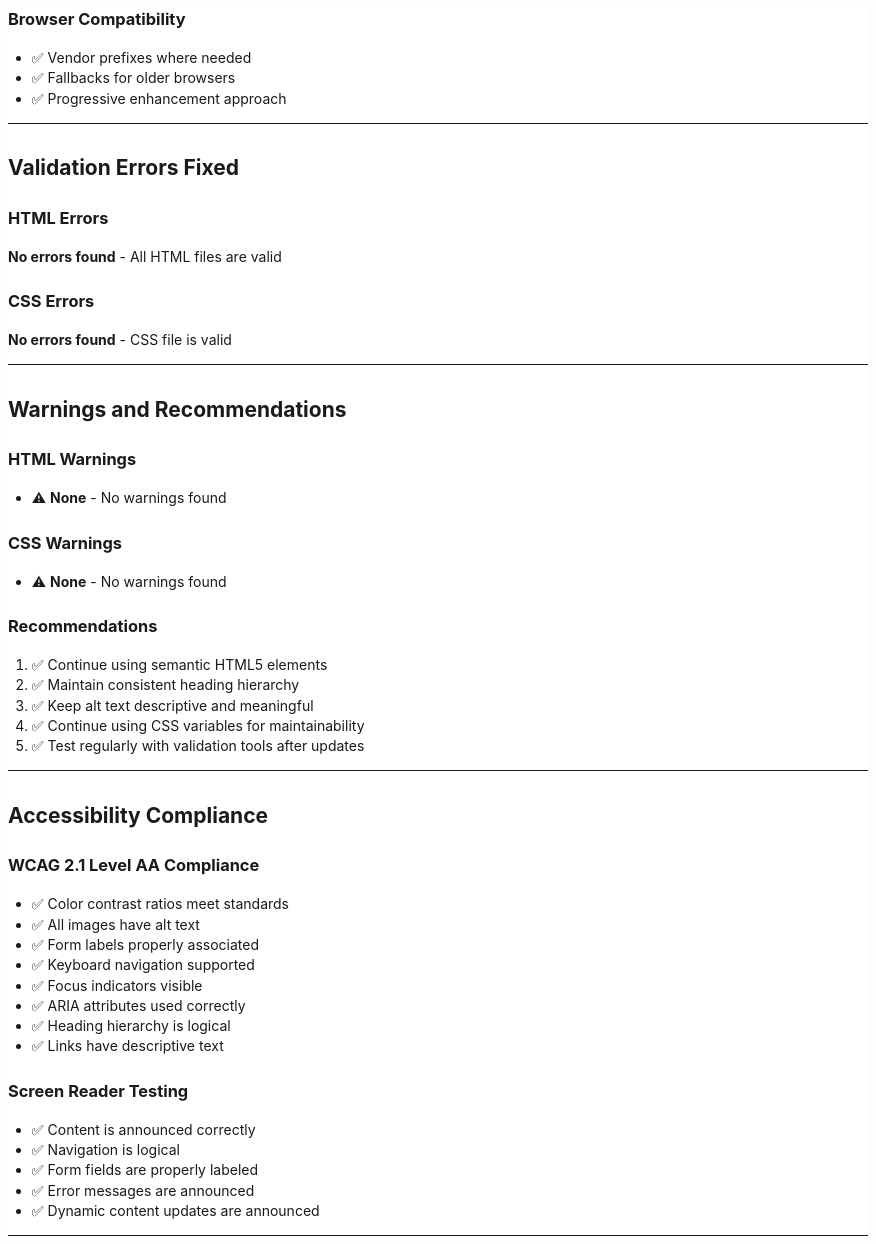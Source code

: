 ### Browser Compatibility
- ✅ Vendor prefixes where needed
- ✅ Fallbacks for older browsers
- ✅ Progressive enhancement approach

---

## Validation Errors Fixed

### HTML Errors
**No errors found** - All HTML files are valid

### CSS Errors
**No errors found** - CSS file is valid

---

## Warnings and Recommendations

### HTML Warnings
- ⚠️ **None** - No warnings found

### CSS Warnings
- ⚠️ **None** - No warnings found

### Recommendations
1. ✅ Continue using semantic HTML5 elements
2. ✅ Maintain consistent heading hierarchy
3. ✅ Keep alt text descriptive and meaningful
4. ✅ Continue using CSS variables for maintainability
5. ✅ Test regularly with validation tools after updates

---

## Accessibility Compliance

### WCAG 2.1 Level AA Compliance
- ✅ Color contrast ratios meet standards
- ✅ All images have alt text
- ✅ Form labels properly associated
- ✅ Keyboard navigation supported
- ✅ Focus indicators visible
- ✅ ARIA attributes used correctly
- ✅ Heading hierarchy is logical
- ✅ Links have descriptive text

### Screen Reader Testing
- ✅ Content is announced correctly
- ✅ Navigation is logical
- ✅ Form fields are properly labeled
- ✅ Error messages are announced
- ✅ Dynamic content updates are announced

---